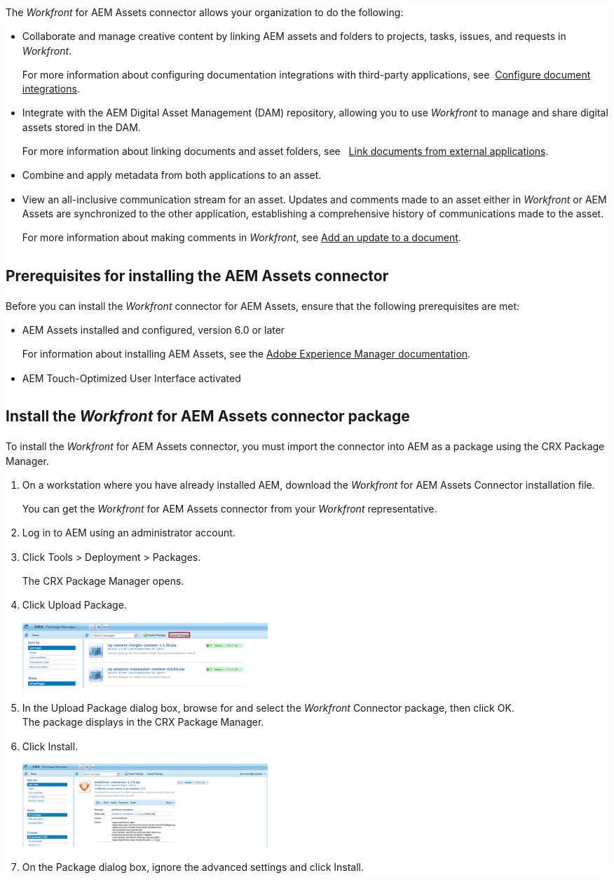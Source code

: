 The *Workfront* for AEM Assets connector allows your organization to do the following:

* Collaborate and manage creative content by linking AEM assets and folders to projects, tasks, issues, and requests in *Workfront*.

  For more information about configuring documentation integrations with third-party applications, see&nbsp; [Configure document integrations](../../administration-and-setup/configure-integrations/configure-document-integrations.md).

* Integrate with the AEM Digital Asset Management (DAM) repository, allowing you to use *Workfront* to manage and share digital assets stored in the DAM.

  For more information about linking documents and asset folders, see &nbsp; [Link documents from external applications](../../documents/adding-documents-to-workfront/link-documents-from-external-apps.md).

* Combine and apply metadata from both applications to an asset.
* View an all-inclusive communication stream for an asset.&nbsp;Updates and comments made to an asset either in *Workfront* or AEM Assets are synchronized to the&nbsp;other application, establishing a comprehensive history of communications made to the&nbsp;asset.

  For more information about making comments in *Workfront*, see [Add an update to a document](../../documents/managing-documents/add-update-documents.md).

## Prerequisites for installing the AEM Assets connector

Before you can install the *Workfront* connector for AEM Assets, ensure that the following prerequisites are met:

* AEM Assets installed and configured, version 6.0 or later

  For information about installing AEM Assets, see the [Adobe Experience Manager documentation](https://docs.adobe.com/docs/en/aem/6-2/deploy.html).

* AEM Touch-Optimized&nbsp;User Interface activated

## Install the *Workfront* for AEM Assets connector package

To install the *Workfront* for AEM Assets connector, you must import the connector into AEM&nbsp;as a package using the CRX Package Manager.

<ol> 
 <li value="1"> <p>On a workstation where you have already installed AEM, download the <em>Workfront</em> for AEM Assets Connector installation file.</p> <p>You can get&nbsp;the <em>Workfront</em> for AEM Assets connector from your <em>Workfront</em> representative.</p> </li> 
 <li value="2">Log in to AEM using an administrator account.</li> 
 <li value="3"> <p>Click <span class="bold">Tools</span> > <span class="bold">Deployment</span> > <span class="bold">Packages</span>.</p> <p>The CRX Package Manager opens.</p> </li> 
 <li value="4"> <p>Click <span class="bold">Upload Package.</span></p> <p><span class="bold"><img src="assets/aem-package-manager-upload-350x93.png" alt="aem_package_manager_upload.png" style="width: 350;height: 93;"></span> </p> </li> 
 <li value="5">In the Upload Package dialog box, browse for and select the <em>Workfront</em> Connector package, then click <span class="bold">OK</span>.<br>The package displays in the CRX Package Manager.</li> 
 <li value="6"> <p>Click <span class="bold">Install.</span></p> <p><span class="bold"><img src="assets/installconnector-350x119.png" alt="InstallConnector.png" style="width: 350;height: 119;"><br></span> </p> </li> 
 <li value="7">On the Package dialog box, ignore the advanced settings and click <span class="bold">Install</span>.</li> 